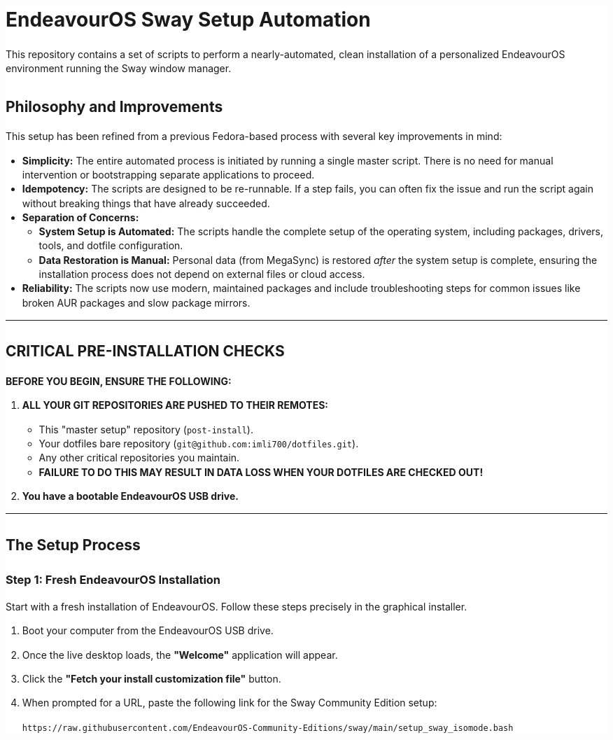 # EndeavourOS Sway Setup Automation

This repository contains a set of scripts to perform a nearly-automated, clean installation of a personalized EndeavourOS environment running the Sway window manager.

## Philosophy and Improvements

This setup has been refined from a previous Fedora-based process with several key improvements in mind:

* **Simplicity:** The entire automated process is initiated by running a single master script. There is no need for manual intervention or bootstrapping separate applications to proceed.
* **Idempotency:** The scripts are designed to be re-runnable. If a step fails, you can often fix the issue and run the script again without breaking things that have already succeeded.
* **Separation of Concerns:**
  * **System Setup is Automated:** The scripts handle the complete setup of the operating system, including packages, drivers, tools, and dotfile configuration.
  * **Data Restoration is Manual:** Personal data (from MegaSync) is restored *after* the system setup is complete, ensuring the installation process does not depend on external files or cloud access.
* **Reliability:** The scripts now use modern, maintained packages and include troubleshooting steps for common issues like broken AUR packages and slow package mirrors.

***

## CRITICAL PRE-INSTALLATION CHECKS

**BEFORE YOU BEGIN, ENSURE THE FOLLOWING:**

1. **ALL YOUR GIT REPOSITORIES ARE PUSHED TO THEIR REMOTES:**
    * This "master setup" repository (`post-install`).
    * Your dotfiles bare repository (`git@github.com:imli700/dotfiles.git`).
    * Any other critical repositories you maintain.
    * **FAILURE TO DO THIS MAY RESULT IN DATA LOSS WHEN YOUR DOTFILES ARE CHECKED OUT!**

2. **You have a bootable EndeavourOS USB drive.**

***

## The Setup Process

### Step 1: Fresh EndeavourOS Installation

Start with a fresh installation of EndeavourOS. Follow these steps precisely in the graphical installer.

1. Boot your computer from the EndeavourOS USB drive.
2. Once the live desktop loads, the **"Welcome"** application will appear.
3. Click the **"Fetch your install customization file"** button.
4. When prompted for a URL, paste the following link for the Sway Community Edition setup:

    ```
    https://raw.githubusercontent.com/EndeavourOS-Community-Editions/sway/main/setup_sway_isomode.bash
    ```
